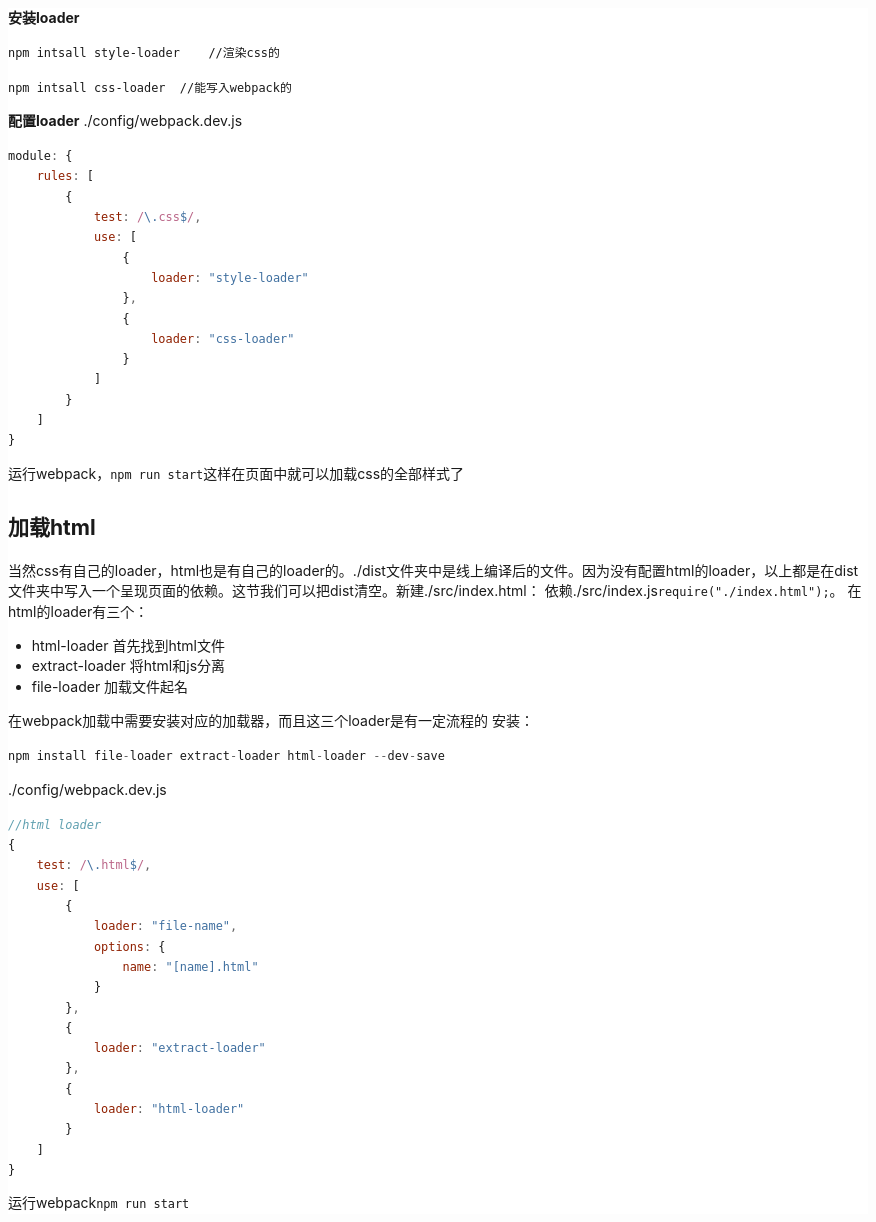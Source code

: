 
**安装loader**
```shell
npm intsall style-loader    //渲染css的
```
```shell
npm intsall css-loader  //能写入webpack的
```

**配置loader**
./config/webpack.dev.js
```js
module: {
    rules: [
        {
            test: /\.css$/,
            use: [
                {
                    loader: "style-loader"
                },
                {
                    loader: "css-loader"
                }
            ]
        }
    ]
}
```
运行webpack，`npm run start`这样在页面中就可以加载css的全部样式了

加载html<a id="4"></a>
---
当然css有自己的loader，html也是有自己的loader的。./dist文件夹中是线上编译后的文件。因为没有配置html的loader，以上都是在dist文件夹中写入一个呈现页面的依赖。这节我们可以把dist清空。新建./src/index.html：
依赖./src/index.js`require("./index.html");`。
在html的loader有三个：
- html-loader  首先找到html文件
- extract-loader    将html和js分离
- file-loader   加载文件起名
  
在webpack加载中需要安装对应的加载器，而且这三个loader是有一定流程的
安装：
```js
npm install file-loader extract-loader html-loader --dev-save
```
./config/webpack.dev.js
```js
//html loader
{
    test: /\.html$/,
    use: [
        {
            loader: "file-name",
            options: {
                name: "[name].html"
            }
        },
        {
            loader: "extract-loader"
        },
        {
            loader: "html-loader"
        }
    ]
}
```
运行webpack`npm run start`
